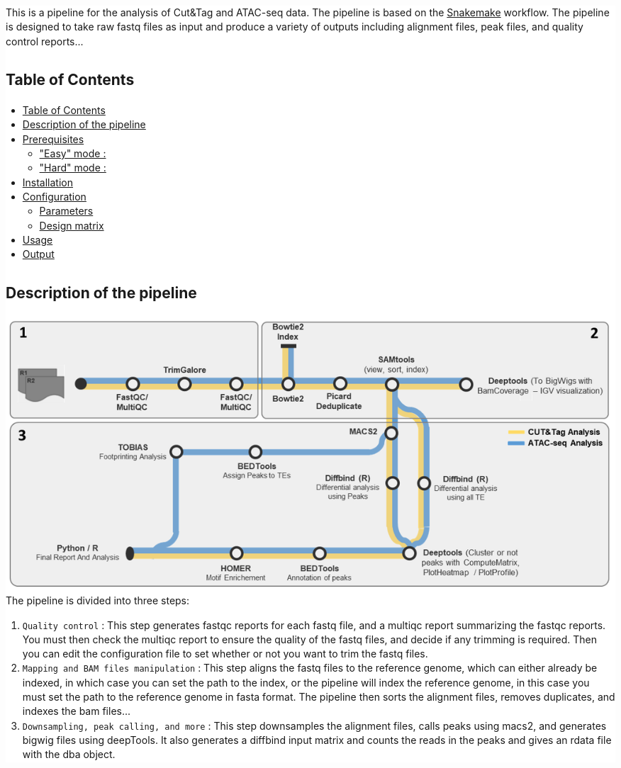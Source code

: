 This is a pipeline for the analysis of Cut&Tag and ATAC-seq data. The pipeline is based on the [Snakemake](https://snakemake.readthedocs.io/en/stable/) workflow. The pipeline is designed to take raw fastq files as input and produce a variety of outputs including alignment files, peak files, and quality control reports...

## Table of Contents
- [Table of Contents](#table-of-contents)
- [Description of the pipeline](#description-of-the-pipeline)
- [Prerequisites](#prerequisites)
    - ["Easy" mode :](#easy-mode-)
    - ["Hard" mode :](#hard-mode-)
- [Installation](#installation)
- [Configuration](#configuration)
  - [Parameters](#parameters)
  - [Design matrix](#design-matrix)
- [Usage](#usage)
- [Output](#output)

## Description of the pipeline
![Pipeline Diagram](cut_atac.png)
The pipeline is divided into three steps:
1. `Quality control` : This step generates fastqc reports for each fastq file, and a multiqc report summarizing the fastqc reports.
You must then check the multiqc report to ensure the quality of the fastq files, and decide if any trimming is required. Then you can edit the configuration file to set whether or not you want to trim the fastq files.
2. `Mapping and BAM files manipulation` : This step aligns the fastq files to the reference genome, which can either already be indexed, in which case you can set the path to the index, or the pipeline will index the reference genome, in this case you must set the path to the reference genome in fasta format. The pipeline then sorts the alignment files, removes duplicates, and indexes the bam files...
3. `Downsampling, peak calling, and more` : This step downsamples the alignment files, calls peaks using macs2, and generates bigwig files using deepTools. It also generates a diffbind input matrix and counts the reads in the peaks and gives an rdata file with the dba object.
